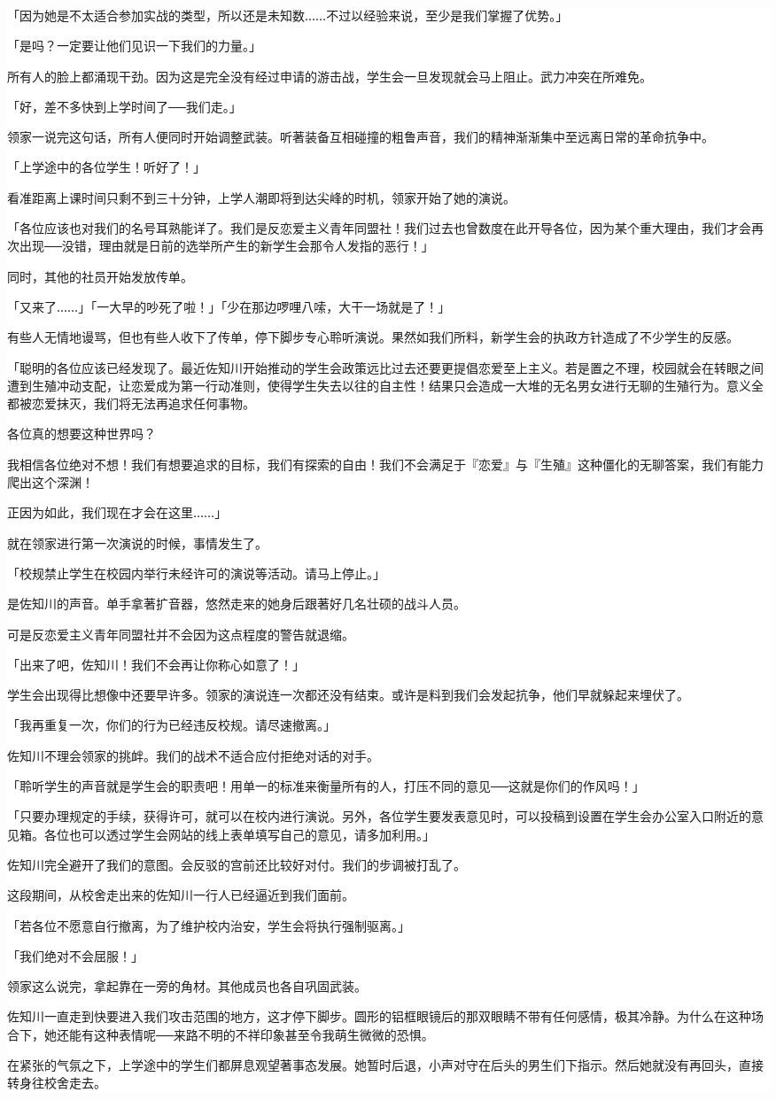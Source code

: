 「因为她是不太适合参加实战的类型，所以还是未知数……不过以经验来说，至少是我们掌握了优势。」

「是吗？一定要让他们见识一下我们的力量。」

所有人的脸上都涌现干劲。因为这是完全没有经过申请的游击战，学生会一旦发现就会马上阻止。武力冲突在所难免。

「好，差不多快到上学时间了──我们走。」

领家一说完这句话，所有人便同时开始调整武装。听著装备互相碰撞的粗鲁声音，我们的精神渐渐集中至远离日常的革命抗争中。

「上学途中的各位学生！听好了！」

看准距离上课时间只剩不到三十分钟，上学人潮即将到达尖峰的时机，领家开始了她的演说。

「各位应该也对我们的名号耳熟能详了。我们是反恋爱主义青年同盟社！我们过去也曾数度在此开导各位，因为某个重大理由，我们才会再次出现──没错，理由就是日前的选举所产生的新学生会那令人发指的恶行！」

同时，其他的社员开始发放传单。

「又来了……」「一大早的吵死了啦！」「少在那边啰哩八嗦，大干一场就是了！」

有些人无情地谩骂，但也有些人收下了传单，停下脚步专心聆听演说。果然如我们所料，新学生会的执政方针造成了不少学生的反感。

「聪明的各位应该已经发现了。最近佐知川开始推动的学生会政策远比过去还要更提倡恋爱至上主义。若是置之不理，校园就会在转眼之间遭到生殖冲动支配，让恋爱成为第一行动准则，使得学生失去以往的自主性！结果只会造成一大堆的无名男女进行无聊的生殖行为。意义全都被恋爱抹灭，我们将无法再追求任何事物。

各位真的想要这种世界吗？

我相信各位绝对不想！我们有想要追求的目标，我们有探索的自由！我们不会满足于『恋爱』与『生殖』这种僵化的无聊答案，我们有能力爬出这个深渊！

正因为如此，我们现在才会在这里……」

就在领家进行第一次演说的时候，事情发生了。

「校规禁止学生在校园内举行未经许可的演说等活动。请马上停止。」

是佐知川的声音。单手拿著扩音器，悠然走来的她身后跟著好几名壮硕的战斗人员。

可是反恋爱主义青年同盟社并不会因为这点程度的警告就退缩。

「出来了吧，佐知川！我们不会再让你称心如意了！」

学生会出现得比想像中还要早许多。领家的演说连一次都还没有结束。或许是料到我们会发起抗争，他们早就躲起来埋伏了。

「我再重复一次，你们的行为已经违反校规。请尽速撤离。」

佐知川不理会领家的挑衅。我们的战术不适合应付拒绝对话的对手。

「聆听学生的声音就是学生会的职责吧！用单一的标准来衡量所有的人，打压不同的意见──这就是你们的作风吗！」

「只要办理规定的手续，获得许可，就可以在校内进行演说。另外，各位学生要发表意见时，可以投稿到设置在学生会办公室入口附近的意见箱。各位也可以透过学生会网站的线上表单填写自己的意见，请多加利用。」

佐知川完全避开了我们的意图。会反驳的宫前还比较好对付。我们的步调被打乱了。

这段期间，从校舍走出来的佐知川一行人已经逼近到我们面前。

「若各位不愿意自行撤离，为了维护校内治安，学生会将执行强制驱离。」

「我们绝对不会屈服！」

领家这么说完，拿起靠在一旁的角材。其他成员也各自巩固武装。

佐知川一直走到快要进入我们攻击范围的地方，这才停下脚步。圆形的铝框眼镜后的那双眼睛不带有任何感情，极其冷静。为什么在这种场合下，她还能有这种表情呢──来路不明的不祥印象甚至令我萌生微微的恐惧。

在紧张的气氛之下，上学途中的学生们都屏息观望著事态发展。她暂时后退，小声对守在后头的男生们下指示。然后她就没有再回头，直接转身往校舍走去。
